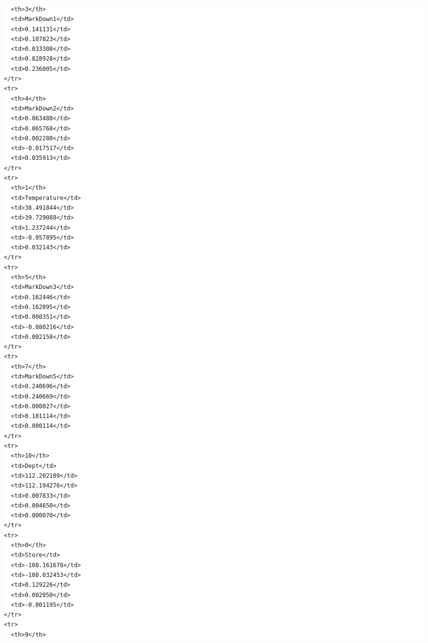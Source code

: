       <th>3</th>
      <td>MarkDown1</td>
      <td>0.141131</td>
      <td>0.107823</td>
      <td>0.033308</td>
      <td>0.828928</td>
      <td>0.236005</td>
    </tr>
    <tr>
      <th>4</th>
      <td>MarkDown2</td>
      <td>0.063488</td>
      <td>0.065768</td>
      <td>0.002280</td>
      <td>-0.017517</td>
      <td>0.035913</td>
    </tr>
    <tr>
      <th>1</th>
      <td>Temperature</td>
      <td>38.491844</td>
      <td>39.729088</td>
      <td>1.237244</td>
      <td>-0.057895</td>
      <td>0.032143</td>
    </tr>
    <tr>
      <th>5</th>
      <td>MarkDown3</td>
      <td>0.162446</td>
      <td>0.162095</td>
      <td>0.000351</td>
      <td>-0.080216</td>
      <td>0.002158</td>
    </tr>
    <tr>
      <th>7</th>
      <td>MarkDown5</td>
      <td>0.240696</td>
      <td>0.240669</td>
      <td>0.000027</td>
      <td>0.101114</td>
      <td>0.000114</td>
    </tr>
    <tr>
      <th>10</th>
      <td>Dept</td>
      <td>112.202109</td>
      <td>112.194276</td>
      <td>0.007833</td>
      <td>0.004650</td>
      <td>0.000070</td>
    </tr>
    <tr>
      <th>0</th>
      <td>Store</td>
      <td>-108.161678</td>
      <td>-108.032453</td>
      <td>0.129226</td>
      <td>0.002050</td>
      <td>-0.001195</td>
    </tr>
    <tr>
      <th>9</th>